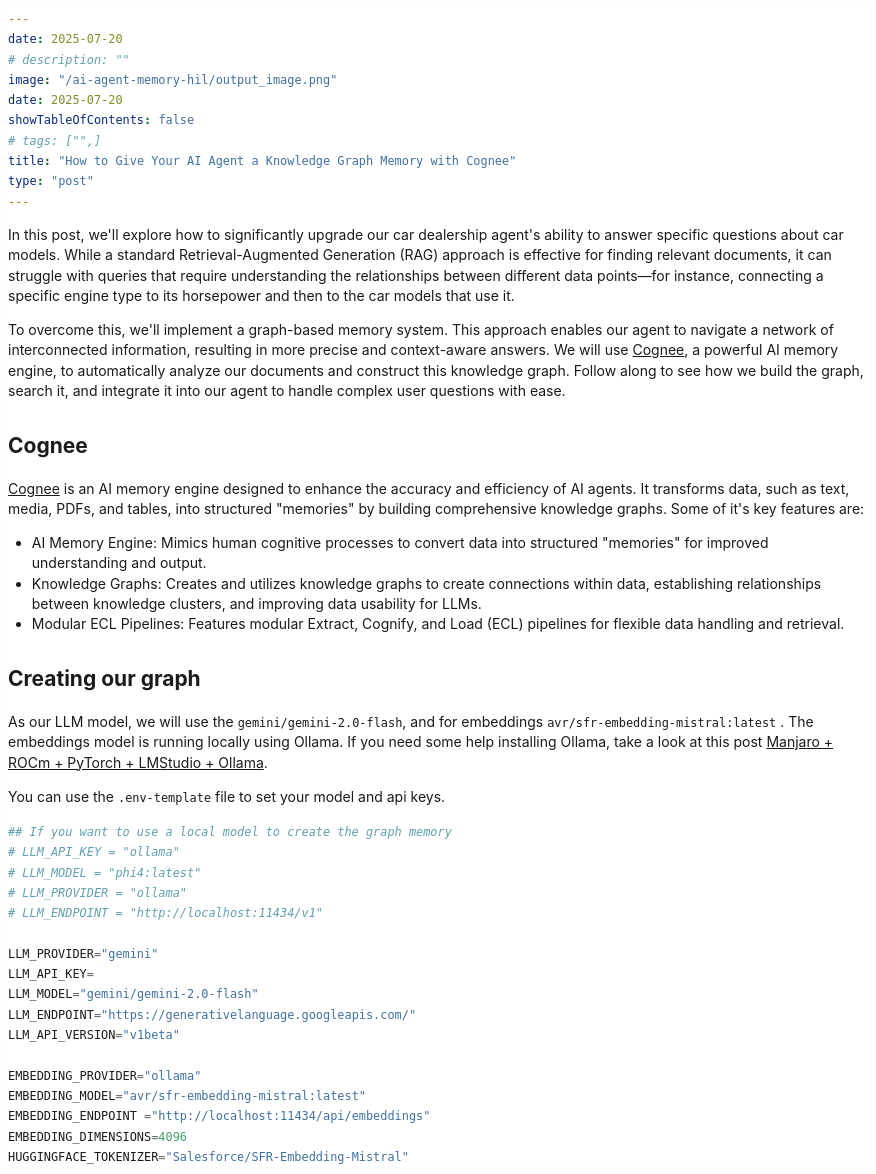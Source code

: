 ```yaml
---
date: 2025-07-20
# description: ""
image: "/ai-agent-memory-hil/output_image.png"
date: 2025-07-20
showTableOfContents: false
# tags: ["",]
title: "How to Give Your AI Agent a Knowledge Graph Memory with Cognee"
type: "post"
---
```

In this post, we'll explore how to significantly upgrade our car dealership agent's ability to answer specific questions about car models. While a standard Retrieval-Augmented Generation (RAG) approach is effective for finding relevant documents, it can struggle with queries that require understanding the relationships between different data points—for instance, connecting a specific engine type to its horsepower and then to the car models that use it.

To overcome this, we'll implement a graph-based memory system. This approach enables our agent to navigate a network of interconnected information, resulting in more precise and context-aware answers. We will use [Cognee](http://cognee.ai/), a powerful AI memory engine, to automatically analyze our documents and construct this knowledge graph. Follow along to see how we build the graph, search it, and integrate it into our agent to handle complex user questions with ease.

## Cognee

[Cognee](http://cognee.ai/) is an AI memory engine designed to enhance the accuracy and efficiency of AI agents. It transforms data, such as text, media, PDFs, and tables, into structured "memories" by building comprehensive knowledge graphs. Some of it's key features are:

- AI Memory Engine: Mimics human cognitive processes to convert data into structured "memories" for improved understanding and output.
- Knowledge Graphs: Creates and utilizes knowledge graphs to create connections within data, establishing relationships between knowledge clusters, and improving data usability for LLMs.
- Modular ECL Pipelines: Features modular Extract, Cognify, and Load (ECL) pipelines for flexible data handling and retrieval.

## Creating our graph

As our LLM model, we will use the `gemini/gemini-2.0-flash`, and for embeddings `avr/sfr-embedding-mistral:latest` . The embeddings model is running locally using Ollama. If you need some help installing Ollama, take a look at this post [Manjaro + ROCm + PyTorch + LMStudio + Ollama](https://danieladriano.github.io/posts/manjaro-rocm-pytorch/).

You can use the `.env-template` file to set your model and api keys.

```python
## If you want to use a local model to create the graph memory
# LLM_API_KEY = "ollama"
# LLM_MODEL = "phi4:latest"
# LLM_PROVIDER = "ollama"
# LLM_ENDPOINT = "http://localhost:11434/v1"

LLM_PROVIDER="gemini"
LLM_API_KEY=
LLM_MODEL="gemini/gemini-2.0-flash"
LLM_ENDPOINT="https://generativelanguage.googleapis.com/"
LLM_API_VERSION="v1beta"

EMBEDDING_PROVIDER="ollama"
EMBEDDING_MODEL="avr/sfr-embedding-mistral:latest"
EMBEDDING_ENDPOINT ="http://localhost:11434/api/embeddings"
EMBEDDING_DIMENSIONS=4096
HUGGINGFACE_TOKENIZER="Salesforce/SFR-Embedding-Mistral"

```